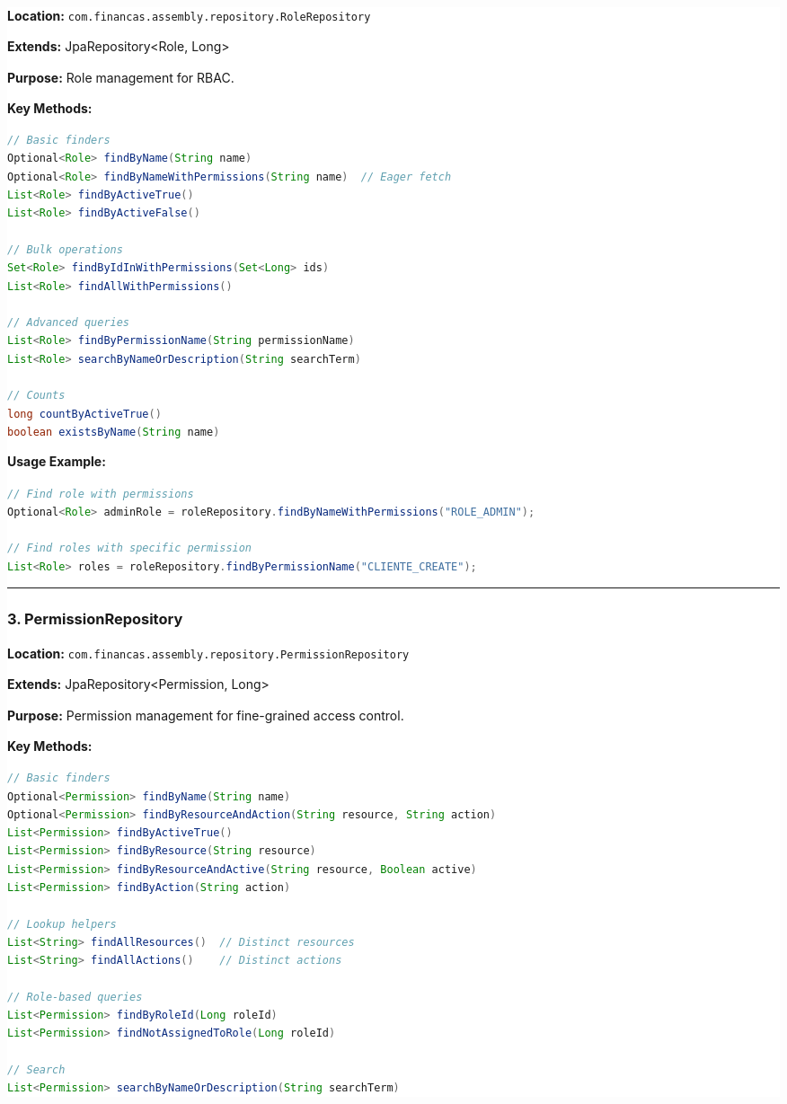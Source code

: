 **Location:** `com.financas.assembly.repository.RoleRepository`

**Extends:** JpaRepository<Role, Long>

**Purpose:** Role management for RBAC.

**Key Methods:**

```java
// Basic finders
Optional<Role> findByName(String name)
Optional<Role> findByNameWithPermissions(String name)  // Eager fetch
List<Role> findByActiveTrue()
List<Role> findByActiveFalse()

// Bulk operations
Set<Role> findByIdInWithPermissions(Set<Long> ids)
List<Role> findAllWithPermissions()

// Advanced queries
List<Role> findByPermissionName(String permissionName)
List<Role> searchByNameOrDescription(String searchTerm)

// Counts
long countByActiveTrue()
boolean existsByName(String name)
```

**Usage Example:**
```java
// Find role with permissions
Optional<Role> adminRole = roleRepository.findByNameWithPermissions("ROLE_ADMIN");

// Find roles with specific permission
List<Role> roles = roleRepository.findByPermissionName("CLIENTE_CREATE");
```

---

### 3. PermissionRepository

**Location:** `com.financas.assembly.repository.PermissionRepository`

**Extends:** JpaRepository<Permission, Long>

**Purpose:** Permission management for fine-grained access control.

**Key Methods:**

```java
// Basic finders
Optional<Permission> findByName(String name)
Optional<Permission> findByResourceAndAction(String resource, String action)
List<Permission> findByActiveTrue()
List<Permission> findByResource(String resource)
List<Permission> findByResourceAndActive(String resource, Boolean active)
List<Permission> findByAction(String action)

// Lookup helpers
List<String> findAllResources()  // Distinct resources
List<String> findAllActions()    // Distinct actions

// Role-based queries
List<Permission> findByRoleId(Long roleId)
List<Permission> findNotAssignedToRole(Long roleId)

// Search
List<Permission> searchByNameOrDescription(String searchTerm)

```